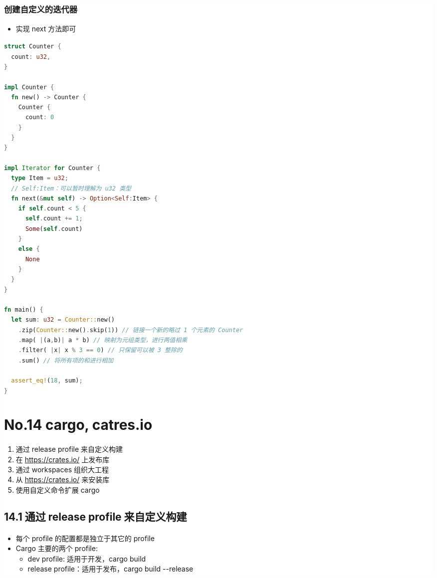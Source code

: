 ### 创建自定义的迭代器
- 实现 next 方法即可

```rust
struct Counter {
  count: u32,
}

impl Counter {
  fn new() -> Counter {
    Counter {
      count: 0
    }
  }
}

impl Iterator for Counter {
  type Item = u32;
  // Self:Item：可以暂时理解为 u32 类型
  fn next(&mut self) -> Option<Self:Item> {
    if self.count < 5 {
      self.count += 1;
      Some(self.count)
    }
    else {
      None
    }
  }
}

fn main() {
  let sum: u32 = Counter::new()
    .zip(Counter::new().skip(1)) // 链接一个新的略过 1 个元素的 Counter
    .map( |(a,b)| a * b) // 映射为元组类型，进行两值相乘
    .filter( |x| x % 3 == 0) // 只保留可以被 3 整除的
    .sum() // 将所有项的和进行相加

  assert_eq!(18, sum);
}
```

# No.14 cargo, catres.io
1. 通过 release profile 来自定义构建
2. 在 https://crates.io/ 上发布库
3. 通过 workspaces 组织大工程
4. 从 https://crates.io/ 来安装库
5. 使用自定义命令扩展 cargo

## 14.1 通过 release profile 来自定义构建
- 每个 profile 的配置都是独立于其它的 profile
- Cargo 主要的两个 profile:
  - dev profile: 适用于开发，cargo build
  - release profile：适用于发布，cargo build --release
